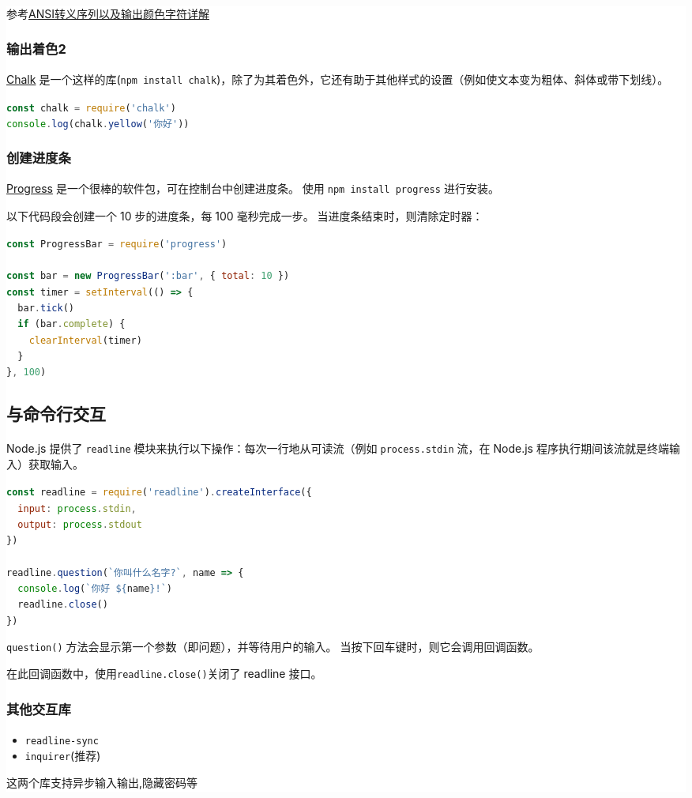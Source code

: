 参考[ANSI转义序列以及输出颜色字符详解](https://www.cnblogs.com/xiaoqiangink/p/12718524.html)

### 输出着色2

[Chalk](https://github.com/chalk/chalk) 是一个这样的库(`npm install chalk`)，除了为其着色外，它还有助于其他样式的设置（例如使文本变为粗体、斜体或带下划线）。

```js
const chalk = require('chalk')
console.log(chalk.yellow('你好'))
```

### 创建进度条

[Progress](https://www.npmjs.com/package/progress) 是一个很棒的软件包，可在控制台中创建进度条。 使用 `npm install progress` 进行安装。

以下代码段会创建一个 10 步的进度条，每 100 毫秒完成一步。 当进度条结束时，则清除定时器：
```js
const ProgressBar = require('progress')

const bar = new ProgressBar(':bar', { total: 10 })
const timer = setInterval(() => {
  bar.tick()
  if (bar.complete) {
    clearInterval(timer)
  }
}, 100)
```
## 与命令行交互

Node.js 提供了 `readline` 模块来执行以下操作：每次一行地从可读流（例如 `process.stdin` 流，在 Node.js 程序执行期间该流就是终端输入）获取输入。
```js
const readline = require('readline').createInterface({
  input: process.stdin,
  output: process.stdout
})

readline.question(`你叫什么名字?`, name => {
  console.log(`你好 ${name}!`)
  readline.close()
})
```
`question()` 方法会显示第一个参数（即问题），并等待用户的输入。 当按下回车键时，则它会调用回调函数。

在此回调函数中，使用`readline.close()`关闭了 readline 接口。

### 其他交互库

+ `readline-sync`
+ `inquirer`(推荐)

这两个库支持异步输入输出,隐藏密码等
